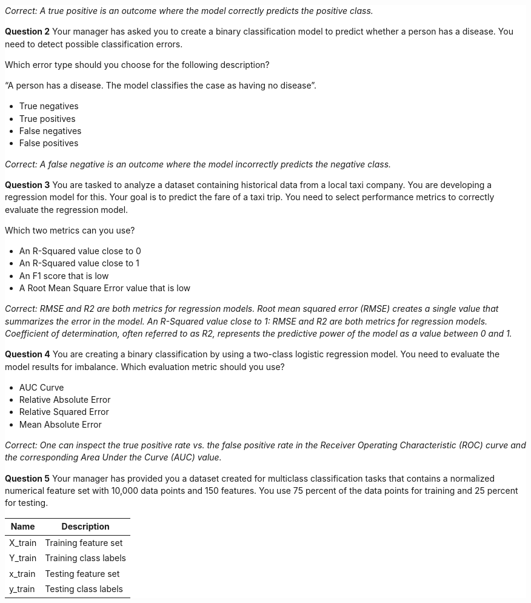 *Correct: A true positive is an outcome where the model correctly predicts the positive class.*


**Question 2**
Your manager has asked you to create a binary classification model to predict whether a person has a disease. You need to detect possible classification errors.

Which error type should you choose for the following description?

“A person has a disease. The model classifies the case as having no disease”.

- True negatives
- True positives
- False negatives
- False positives

*Correct: A false negative is an outcome where the model incorrectly predicts the negative class.*


**Question 3**
You are tasked to analyze a dataset containing historical data from a local taxi company. You are developing a regression model for this. Your goal is to predict the fare of a taxi trip. You need to select performance metrics to correctly evaluate the regression model.

Which two metrics can you use?

- An R-Squared value close to 0
- An R-Squared value close to 1
- An F1 score that is low
- A Root Mean Square Error value that is low

*Correct: RMSE and R2 are both metrics for regression models. Root mean squared error (RMSE) creates a single value that summarizes the error in the model.
An R-Squared value close to 1: RMSE and R2 are both metrics for regression models. Coefficient of determination, often referred to as R2, represents the predictive power of the model as a value between 0 and 1.*


**Question 4**
You are creating a binary classification by using a two-class logistic regression model. You need to evaluate the model results for imbalance. Which evaluation metric should you use?

- AUC Curve
- Relative Absolute Error
- Relative Squared Error
- Mean Absolute Error

*Correct: One can inspect the true positive rate vs. the false positive rate in the Receiver Operating Characteristic (ROC) curve and the corresponding Area Under the Curve (AUC) value.*

**Question 5**
Your manager has provided you a dataset created for multiclass classification tasks that contains a normalized numerical feature set with 10,000 data points and 150 features. You use 75 percent of the data points for training and 25 percent for testing.

| Name    | Description            |
|---------|------------------------|
| X_train | Training feature set   |
| Y_train | Training class labels  |
| x_train | Testing feature set    |
| y_train | Testing class labels   |
